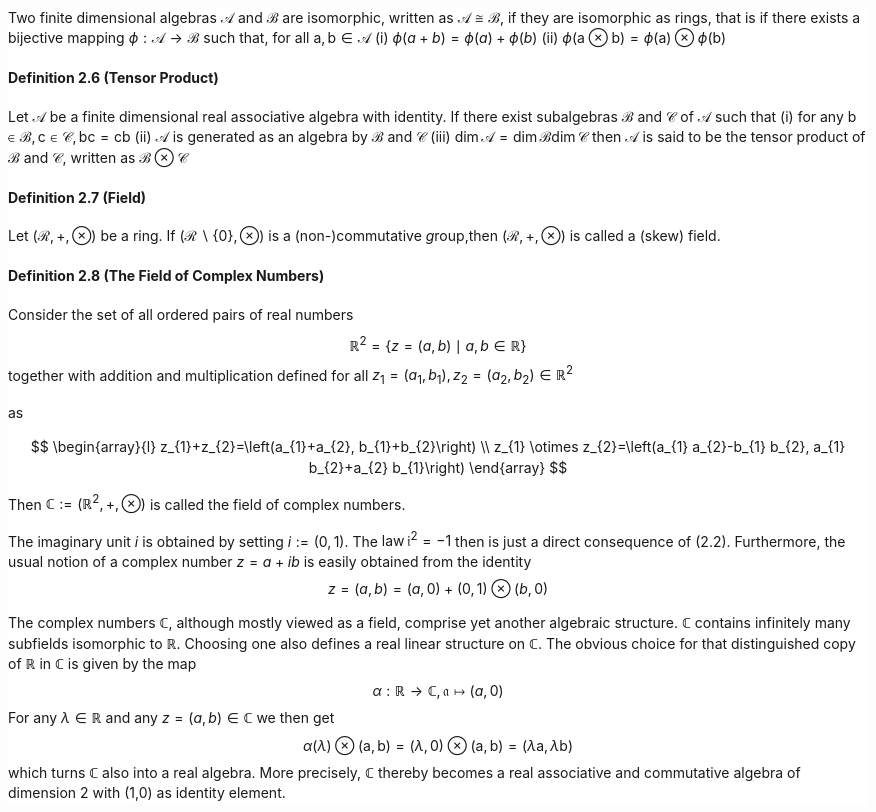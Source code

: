Two finite dimensional algebras $\mathcal{A}$ and $\mathcal{B}$ are isomorphic, written as $\mathcal{A} \cong \mathcal{B},$ if they are isomorphic as rings, that is if there exists a bijective mapping $\phi: \mathcal{A} \rightarrow \mathcal{B}$ such that, for all $\mathrm{a}, \mathrm{b} \in \mathcal{A}$
(i) $\phi(a+b)=\phi(a)+\phi(b)$
(ii) $\phi(\mathrm{a} \otimes \mathrm{b})=\phi(\mathrm{a}) \otimes \phi(\mathrm{b})$

#### Definition 2.6 (Tensor Product)

Let $\mathcal{A}$ be a finite dimensional real associative algebra with identity. If there exist subalgebras $\mathcal{B}$ and $\mathcal{C}$ of $\mathcal{A}$ such that
(i) for any $\mathrm{b} \in \mathcal{B}, \mathrm{c} \in \mathcal{C}, \mathrm{bc}=\mathrm{cb}$
(ii) $\mathcal{A}$ is generated as an algebra by $\mathcal{B}$ and $\mathcal{C}$
(iii) $\operatorname{dim} \mathcal{A}=\operatorname{dim} \mathcal{B} \operatorname{dim} \mathcal{C}$
then $\mathcal{A}$ is said to be the tensor product of $\mathcal{B}$ and $\mathcal{C},$ written as $\mathcal{B} \otimes \mathcal{C}$

#### Definition 2.7 (Field)

Let $(\mathcal{R},+, \otimes)$ be a ring. If $(\mathcal{R} \backslash\{0\}, \otimes)$ is a (non-)commutative $g$roup$,$then $(\mathcal{R},+, \otimes)$ is called a (skew) field.

#### Definition 2.8 (The Field of Complex Numbers)

Consider the set of all ordered pairs of real numbers
$$
\mathbb{R}^{2}=\{z=(a, b) \mid a, b \in \mathbb{R}\}
$$
together with addition and multiplication defined for all $z_{1}=\left(a_{1}, b_{1}\right), z_{2}=\left(a_{2}, b_{2}\right) \in \mathbb{R}^{2}$

as

$$
\begin{array}{l}
z_{1}+z_{2}=\left(a_{1}+a_{2}, b_{1}+b_{2}\right) \\
z_{1} \otimes z_{2}=\left(a_{1} a_{2}-b_{1} b_{2}, a_{1} b_{2}+a_{2} b_{1}\right)
\end{array}
$$

Then $\mathbb{C}:=\left(\mathbb{R}^{2},+, \otimes\right)$ is called the field of complex numbers.

The imaginary unit $i$ is obtained by setting $i:=(0,1) .$ The $\operatorname{law} \mathfrak{i}^{2}=-1$ then is just a direct consequence of $(2.2) .$ Furthermore, the usual notion of a complex number $z=a+i b$ is easily obtained from the identity
$$
z=(a, b)=(a, 0)+(0,1) \otimes(b, 0)
$$

The complex numbers $\mathbb{C}$, although mostly viewed as a field, comprise yet another algebraic structure. $\mathbb{C}$ contains infinitely many subfields isomorphic to $\mathbb{R}$. Choosing one also defines a real linear structure on $\mathbb{C}$. The obvious choice for that distinguished copy of $\mathbb{R}$ in $\mathbb{C}$ is given by the map
$$
\alpha: \mathbb{R} \rightarrow \mathbb{C}, \mathfrak{a} \mapsto(a, 0)
$$
For any $\lambda \in \mathbb{R}$ and any $z=(a, b) \in \mathbb{C}$ we then get
$$
\alpha(\lambda) \otimes(\mathrm{a}, \mathrm{b})=(\lambda, 0) \otimes(\mathrm{a}, \mathrm{b})=(\lambda \mathrm{a}, \lambda \mathrm{b})
$$
which turns $\mathbb{C}$ also into a real algebra. More precisely, $\mathbb{C}$ thereby becomes a real associative and commutative algebra of dimension 2 with (1,0) as identity element.
